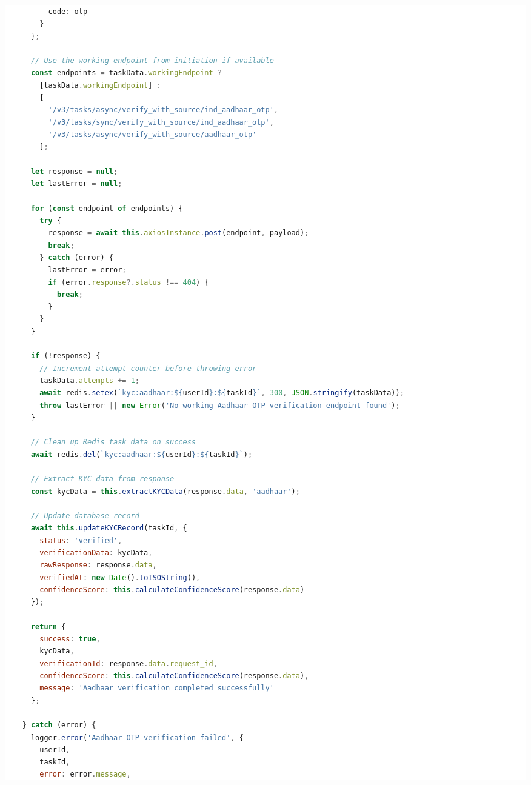 ```javascript
          code: otp
        }
      };

      // Use the working endpoint from initiation if available
      const endpoints = taskData.workingEndpoint ?
        [taskData.workingEndpoint] :
        [
          '/v3/tasks/async/verify_with_source/ind_aadhaar_otp',
          '/v3/tasks/sync/verify_with_source/ind_aadhaar_otp',
          '/v3/tasks/async/verify_with_source/aadhaar_otp'
        ];

      let response = null;
      let lastError = null;

      for (const endpoint of endpoints) {
        try {
          response = await this.axiosInstance.post(endpoint, payload);
          break;
        } catch (error) {
          lastError = error;
          if (error.response?.status !== 404) {
            break;
          }
        }
      }

      if (!response) {
        // Increment attempt counter before throwing error
        taskData.attempts += 1;
        await redis.setex(`kyc:aadhaar:${userId}:${taskId}`, 300, JSON.stringify(taskData));
        throw lastError || new Error('No working Aadhaar OTP verification endpoint found');
      }

      // Clean up Redis task data on success
      await redis.del(`kyc:aadhaar:${userId}:${taskId}`);

      // Extract KYC data from response
      const kycData = this.extractKYCData(response.data, 'aadhaar');

      // Update database record
      await this.updateKYCRecord(taskId, {
        status: 'verified',
        verificationData: kycData,
        rawResponse: response.data,
        verifiedAt: new Date().toISOString(),
        confidenceScore: this.calculateConfidenceScore(response.data)
      });

      return {
        success: true,
        kycData,
        verificationId: response.data.request_id,
        confidenceScore: this.calculateConfidenceScore(response.data),
        message: 'Aadhaar verification completed successfully'
      };

    } catch (error) {
      logger.error('Aadhaar OTP verification failed', {
        userId,
        taskId,
        error: error.message,
```
